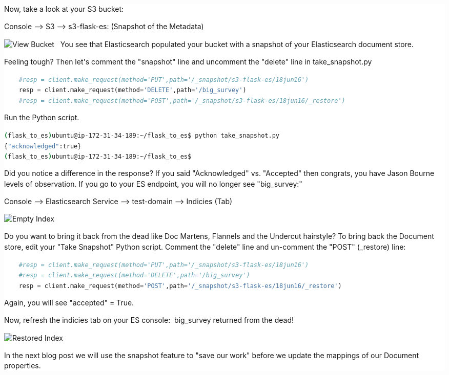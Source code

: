 Now, take a look at your S3 bucket:

Console --\> S3 --\> s3-flask-es: (Snapshot of the Metadata)  

![View Bucket]({filename}/images/Part_6_Backup_AWS_provided_Elasticsearch_to_Amazon_Simple_Storage_Service/4-viewbucket-1024x391.png)
 
You see that Elasticsearch populated your bucket with a snapshot of your Elasticsearch document store.

Feeling tough? Then let's comment the "snapshot" line and uncomment the "delete" line in take\_snapshot.py

```python
    #resp = client.make_request(method='PUT',path='/_snapshot/s3-flask-es/18jun16')
    resp = client.make_request(method='DELETE',path='/big_survey')
    #resp = client.make_request(method='POST',path='/_snapshot/s3-flask-es/18jun16/_restore')
```

Run the Python script.

```bash
(flask_to_es)ubuntu@ip-172-31-34-189:~/flask_to_es$ python take_snapshot.py 
{"acknowledged":true}
(flask_to_es)ubuntu@ip-172-31-34-189:~/flask_to_es$ 
```

Did you notice a difference in the response? If you said "Acknowledged" vs. "Accepted" then congrats, you have Jason Bourne levels of observation. If you go to your ES endpoint, you will no longer see "big\_survey:"

Console --\> Elasticsearch Service --\> test-domain --\> Indicies (Tab)

![Empty Index]({filename}/images/Part_6_Backup_AWS_provided_Elasticsearch_to_Amazon_Simple_Storage_Service/5-emptyesindex-1024x800.png)

Do you want to bring it back from the dead like Doc Martens, Flannels and the Undercut hairstyle? To bring back the Document store, edit your "Take Snapshot" Python script. Comment the "delete" line and un-comment the "POST" (\_restore) line:

```python
    #resp = client.make_request(method='PUT',path='/_snapshot/s3-flask-es/18jun16')
    #resp = client.make_request(method='DELETE',path='/big_survey')
    resp = client.make_request(method='POST',path='/_snapshot/s3-flask-es/18jun16/_restore')
```

Again, you will see "accepted" = True.

Now, refresh the indicies tab on your ES console:  big\_survey returned from the dead!

![Restored Index]({filename}/images/Part_6_Backup_AWS_provided_Elasticsearch_to_Amazon_Simple_Storage_Service/restored_index-1024x742.png)

In the next blog post we will use the snapshot feature to "save our work" before we update the mappings of our Document properties.
